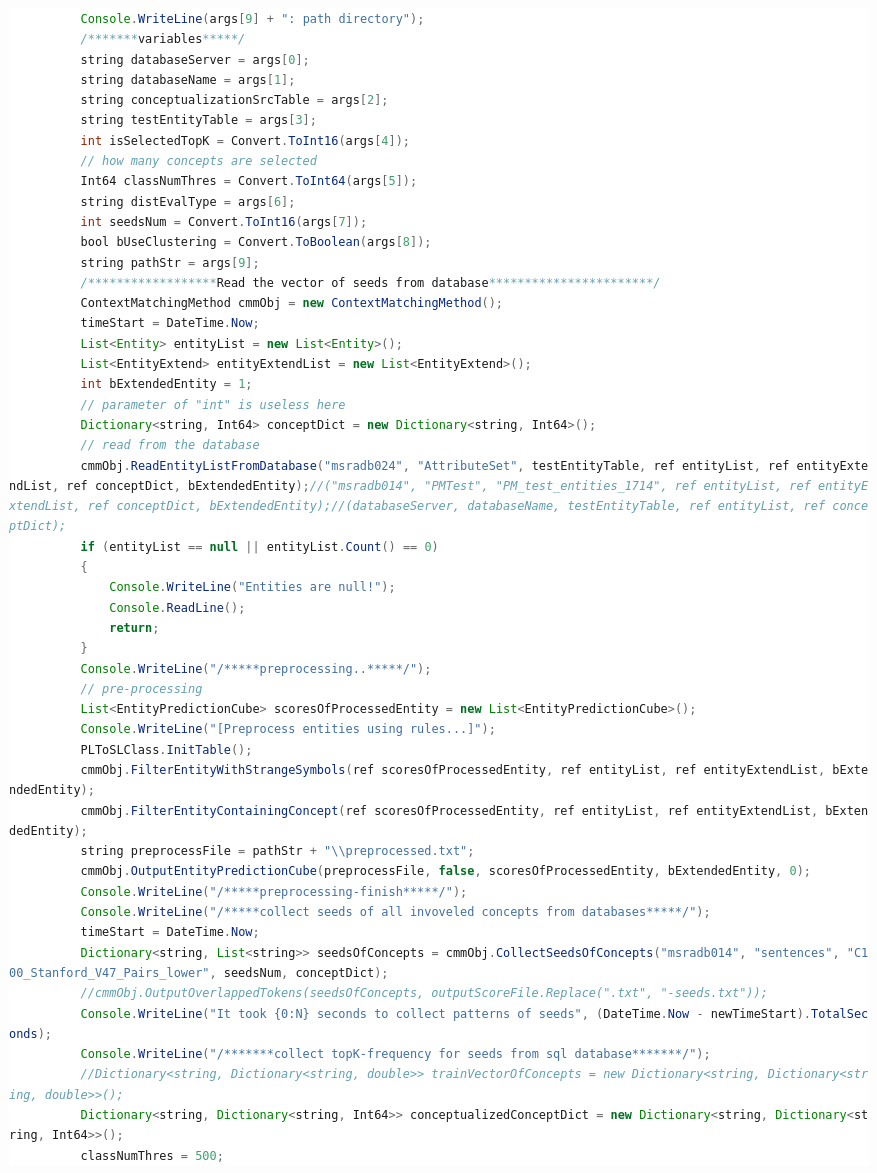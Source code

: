   ```Java  
            Console.WriteLine(args[9] + ": path directory");
            /*******variables*****/
            string databaseServer = args[0];
            string databaseName = args[1];
            string conceptualizationSrcTable = args[2];
            string testEntityTable = args[3];
            int isSelectedTopK = Convert.ToInt16(args[4]);
            // how many concepts are selected
            Int64 classNumThres = Convert.ToInt64(args[5]);
            string distEvalType = args[6];
            int seedsNum = Convert.ToInt16(args[7]);
            bool bUseClustering = Convert.ToBoolean(args[8]);
            string pathStr = args[9];
            /******************Read the vector of seeds from database***********************/
            ContextMatchingMethod cmmObj = new ContextMatchingMethod();
            timeStart = DateTime.Now;
            List<Entity> entityList = new List<Entity>();
            List<EntityExtend> entityExtendList = new List<EntityExtend>();
            int bExtendedEntity = 1;
            // parameter of "int" is useless here
            Dictionary<string, Int64> conceptDict = new Dictionary<string, Int64>();
            // read from the database
            cmmObj.ReadEntityListFromDatabase("msradb024", "AttributeSet", testEntityTable, ref entityList, ref entityExtendList, ref conceptDict, bExtendedEntity);//("msradb014", "PMTest", "PM_test_entities_1714", ref entityList, ref entityExtendList, ref conceptDict, bExtendedEntity);//(databaseServer, databaseName, testEntityTable, ref entityList, ref conceptDict);
            if (entityList == null || entityList.Count() == 0)
            {
                Console.WriteLine("Entities are null!");
                Console.ReadLine();
                return;
            }
            Console.WriteLine("/*****preprocessing..*****/");
            // pre-processing
            List<EntityPredictionCube> scoresOfProcessedEntity = new List<EntityPredictionCube>();
            Console.WriteLine("[Preprocess entities using rules...]");
            PLToSLClass.InitTable();
            cmmObj.FilterEntityWithStrangeSymbols(ref scoresOfProcessedEntity, ref entityList, ref entityExtendList, bExtendedEntity);
            cmmObj.FilterEntityContainingConcept(ref scoresOfProcessedEntity, ref entityList, ref entityExtendList, bExtendedEntity);
            string preprocessFile = pathStr + "\\preprocessed.txt";
            cmmObj.OutputEntityPredictionCube(preprocessFile, false, scoresOfProcessedEntity, bExtendedEntity, 0);
            Console.WriteLine("/*****preprocessing-finish*****/");
            Console.WriteLine("/*****collect seeds of all invoveled concepts from databases*****/");
            timeStart = DateTime.Now;
            Dictionary<string, List<string>> seedsOfConcepts = cmmObj.CollectSeedsOfConcepts("msradb014", "sentences", "C100_Stanford_V47_Pairs_lower", seedsNum, conceptDict);
            //cmmObj.OutputOverlappedTokens(seedsOfConcepts, outputScoreFile.Replace(".txt", "-seeds.txt"));
            Console.WriteLine("It took {0:N} seconds to collect patterns of seeds", (DateTime.Now - newTimeStart).TotalSeconds);
            Console.WriteLine("/*******collect topK-frequency for seeds from sql database*******/");
            //Dictionary<string, Dictionary<string, double>> trainVectorOfConcepts = new Dictionary<string, Dictionary<string, double>>();
            Dictionary<string, Dictionary<string, Int64>> conceptualizedConceptDict = new Dictionary<string, Dictionary<string, Int64>>();
            classNumThres = 500;
  ```